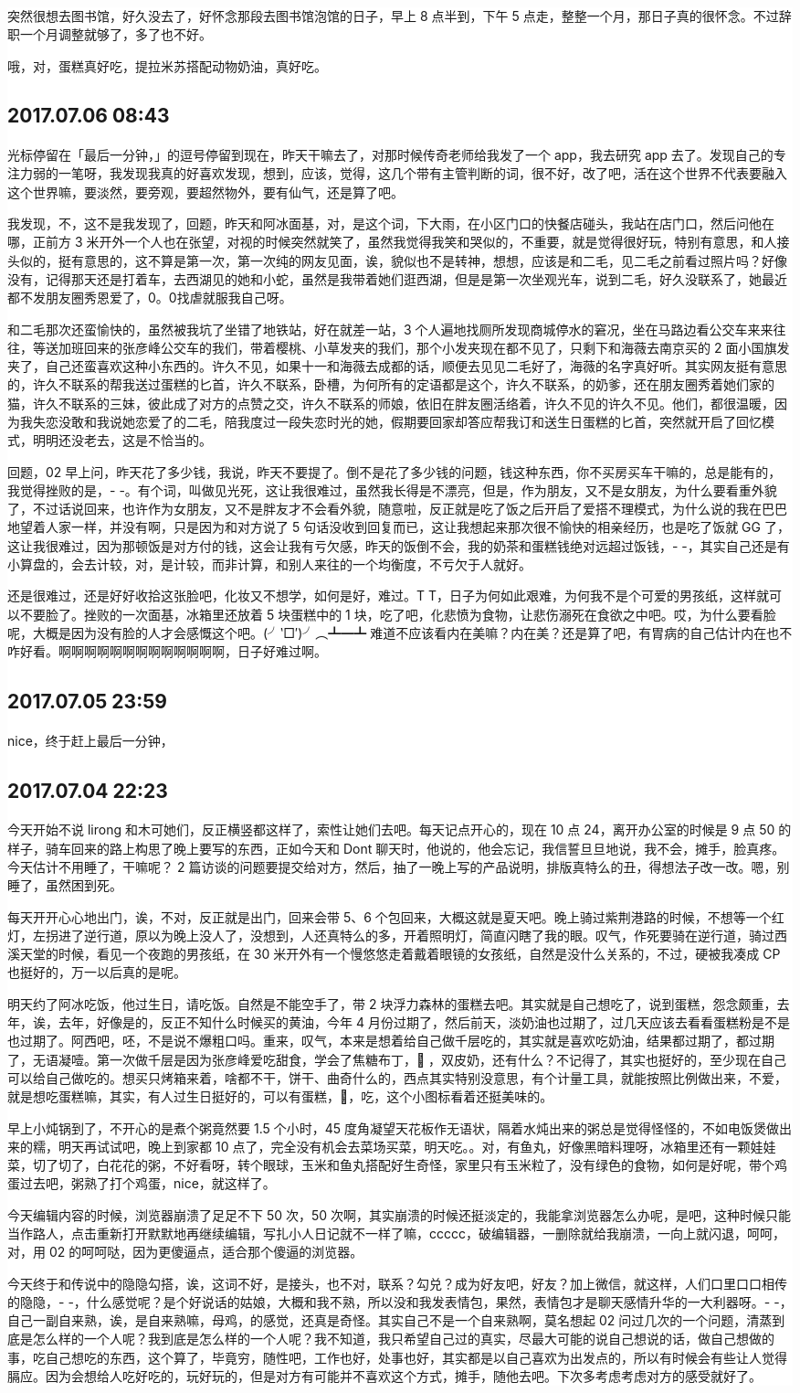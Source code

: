 突然很想去图书馆，好久没去了，好怀念那段去图书馆泡馆的日子，早上 8 点半到，下午 5 点走，整整一个月，那日子真的很怀念。不过辞职一个月调整就够了，多了也不好。

哦，对，蛋糕真好吃，提拉米苏搭配动物奶油，真好吃。

## 2017.07.06 08:43

光标停留在「最后一分钟，」的逗号停留到现在，昨天干嘛去了，对那时候传奇老师给我发了一个 app，我去研究 app 去了。发现自己的专注力弱的一笔呀，我发现我真的好喜欢发现，想到，应该，觉得，这几个带有主管判断的词，很不好，改了吧，活在这个世界不代表要融入这个世界嘛，要淡然，要旁观，要超然物外，要有仙气，还是算了吧。

我发现，不，这不是我发现了，回题，昨天和阿冰面基，对，是这个词，下大雨，在小区门口的快餐店碰头，我站在店门口，然后问他在哪，正前方 3 米开外一个人也在张望，对视的时候突然就笑了，虽然我觉得我笑和哭似的，不重要，就是觉得很好玩，特别有意思，和人接头似的，挺有意思的，这不算是第一次，第一次纯的网友见面，诶，貌似也不是转神，想想，应该是和二毛，见二毛之前看过照片吗？好像没有，记得那天还是打着车，去西湖见的她和小蛇，虽然是我带着她们逛西湖，但是是第一次坐观光车，说到二毛，好久没联系了，她最近都不发朋友圈秀恩爱了，0。0找虐就服我自己呀。

和二毛那次还蛮愉快的，虽然被我坑了坐错了地铁站，好在就差一站，3 个人遍地找厕所发现商城停水的窘况，坐在马路边看公交车来来往往，等送加班回来的张彦峰公交车的我们，带着樱桃、小草发夹的我们，那个小发夹现在都不见了，只剩下和海薇去南京买的 2 面小国旗发夹了，自己还蛮喜欢这种小东西的。许久不见，如果十一和海薇去成都的话，顺便去见见二毛好了，海薇的名字真好听。其实网友挺有意思的，许久不联系的帮我送过蛋糕的匕首，许久不联系，卧槽，为何所有的定语都是这个，许久不联系，的奶爹，还在朋友圈秀着她们家的猫，许久不联系的三妹，彼此成了对方的点赞之交，许久不联系的师娘，依旧在胖友圈活络着，许久不见的许久不见。他们，都很温暖，因为我失恋没敢和我说她恋爱了的二毛，陪我度过一段失恋时光的她，假期要回家却答应帮我订和送生日蛋糕的匕首，突然就开启了回忆模式，明明还没老去，这是不恰当的。

回题，02 早上问，昨天花了多少钱，我说，昨天不要提了。倒不是花了多少钱的问题，钱这种东西，你不买房买车干嘛的，总是能有的，我觉得挫败的是，- -。有个词，叫做见光死，这让我很难过，虽然我长得是不漂亮，但是，作为朋友，又不是女朋友，为什么要看重外貌了，不过话说回来，也许作为女朋友，又不是胖友才不会看外貌，随意啦，反正就是吃了饭之后开启了爱搭不理模式，为什么说的我在巴巴地望着人家一样，并没有啊，只是因为和对方说了 5 句话没收到回复而已，这让我想起来那次很不愉快的相亲经历，也是吃了饭就 GG 了，这让我很难过，因为那顿饭是对方付的钱，这会让我有亏欠感，昨天的饭倒不会，我的奶茶和蛋糕钱绝对远超过饭钱，- -，其实自己还是有小算盘的，会去计较，对，是计较，而非计算，和别人来往的一个均衡度，不亏欠于人就好。

还是很难过，还是好好收拾这张脸吧，化妆又不想学，如何是好，难过。T T，日子为何如此艰难，为何我不是个可爱的男孩纸，这样就可以不要脸了。挫败的一次面基，冰箱里还放着 5 块蛋糕中的 1 块，吃了吧，化悲愤为食物，让悲伤溺死在食欲之中吧。哎，为什么要看脸呢，大概是因为没有脸的人才会感慨这个吧。(╯‵□′)╯︵┻━┻ 难道不应该看内在美嘛？内在美？还是算了吧，有胃病的自己估计内在也不咋好看。啊啊啊啊啊啊啊啊啊啊啊啊啊，日子好难过啊。

## 2017.07.05 23:59

nice，终于赶上最后一分钟，

## 2017.07.04 22:23

今天开始不说 lirong 和木可她们，反正横竖都这样了，索性让她们去吧。每天记点开心的，现在 10 点 24，离开办公室的时候是 9 点 50 的样子，骑车回来的路上构思了晚上要写的东西，正如今天和 Dont 聊天时，他说的，他会忘记，我信誓旦旦地说，我不会，摊手，脸真疼。今天估计不用睡了，干嘛呢？ 2 篇访谈的问题要提交给对方，然后，抽了一晚上写的产品说明，排版真特么的丑，得想法子改一改。嗯，别睡了，虽然困到死。

每天开开心心地出门，诶，不对，反正就是出门，回来会带 5、6 个包回来，大概这就是夏天吧。晚上骑过紫荆港路的时候，不想等一个红灯，左拐进了逆行道，原以为晚上没人了，没想到，人还真特么的多，开着照明灯，简直闪瞎了我的眼。叹气，作死要骑在逆行道，骑过西溪天堂的时候，看见一个夜跑的男孩纸，在 30 米开外有一个慢悠悠走着戴着眼镜的女孩纸，自然是没什么关系的，不过，硬被我凑成 CP 也挺好的，万一以后真的是呢。

明天约了阿冰吃饭，他过生日，请吃饭。自然是不能空手了，带 2 块浮力森林的蛋糕去吧。其实就是自己想吃了，说到蛋糕，怨念颇重，去年，诶，去年，好像是的，反正不知什么时候买的黄油，今年 4 月份过期了，然后前天，淡奶油也过期了，过几天应该去看看蛋糕粉是不是也过期了。阿西吧，呸，不是说不爆粗口吗。重来，叹气，本来是想着给自己做千层吃的，其实就是喜欢吃奶油，结果都过期了，都过期了，无语凝噎。第一次做千层是因为张彦峰爱吃甜食，学会了焦糖布丁，🍮 ，双皮奶，还有什么？不记得了，其实也挺好的，至少现在自己可以给自己做吃的。想买只烤箱来着，啥都不干，饼干、曲奇什么的，西点其实特别没意思，有个计量工具，就能按照比例做出来，不爱，就是想吃蛋糕嘛，其实，有人过生日挺好的，可以有蛋糕，🍰，吃，这个小图标看着还挺美味的。

早上小炖锅到了，不开心的是煮个粥竟然要 1.5 个小时，45 度角凝望天花板作无语状，隔着水炖出来的粥总是觉得怪怪的，不如电饭煲做出来的糯，明天再试试吧，晚上到家都 10 点了，完全没有机会去菜场买菜，明天吃。。对，有鱼丸，好像黑暗料理呀，冰箱里还有一颗娃娃菜，切了切了，白花花的粥，不好看呀，转个眼球，玉米和鱼丸搭配好生奇怪，家里只有玉米粒了，没有绿色的食物，如何是好呢，带个鸡蛋过去吧，粥熟了打个鸡蛋，nice，就这样了。

今天编辑内容的时候，浏览器崩溃了足足不下 50 次，50 次啊，其实崩溃的时候还挺淡定的，我能拿浏览器怎么办呢，是吧，这种时候只能当作路人，点击重新打开默默地再继续编辑，写扎小人日记就不一样了嘛，ccccc，破编辑器，一删除就给我崩溃，一向上就闪退，呵呵，对，用 02 的呵呵哒，因为更傻逼点，适合那个傻逼的浏览器。

今天终于和传说中的隐隐勾搭，诶，这词不好，是接头，也不对，联系？勾兑？成为好友吧，好友？加上微信，就这样，人们口里口口相传的隐隐，- -，什么感觉呢？是个好说话的姑娘，大概和我不熟，所以没和我发表情包，果然，表情包才是聊天感情升华的一大利器呀。- -，自己一副自来熟，诶，是自来熟嘛，母鸡，的感觉，还真是奇怪。其实自己不是一个自来熟啊，莫名想起 02 问过几次的一个问题，清蒸到底是怎么样的一个人呢？我到底是怎么样的一个人呢？我不知道，我只希望自己过的真实，尽最大可能的说自己想说的话，做自己想做的事，吃自己想吃的东西，这个算了，毕竟穷，随性吧，工作也好，处事也好，其实都是以自己喜欢为出发点的，所以有时候会有些让人觉得膈应。因为会想给人吃好吃的，玩好玩的，但是对方有可能并不喜欢这个方式，摊手，随他去吧。下次多考虑考虑对方的感受就好了。
